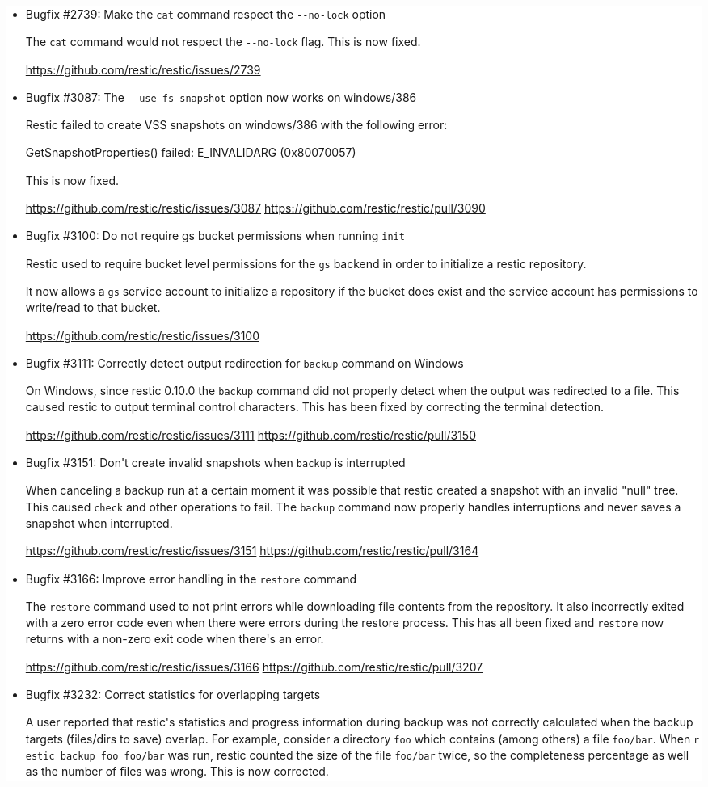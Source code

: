  * Bugfix #2739: Make the `cat` command respect the `--no-lock` option

   The `cat` command would not respect the `--no-lock` flag. This is now fixed.

   https://github.com/restic/restic/issues/2739

 * Bugfix #3087: The `--use-fs-snapshot` option now works on windows/386

   Restic failed to create VSS snapshots on windows/386 with the following error:

   GetSnapshotProperties() failed: E_INVALIDARG (0x80070057)

   This is now fixed.

   https://github.com/restic/restic/issues/3087
   https://github.com/restic/restic/pull/3090

 * Bugfix #3100: Do not require gs bucket permissions when running `init`

   Restic used to require bucket level permissions for the `gs` backend in order to initialize a
   restic repository.

   It now allows a `gs` service account to initialize a repository if the bucket does exist and the
   service account has permissions to write/read to that bucket.

   https://github.com/restic/restic/issues/3100

 * Bugfix #3111: Correctly detect output redirection for `backup` command on Windows

   On Windows, since restic 0.10.0 the `backup` command did not properly detect when the output
   was redirected to a file. This caused restic to output terminal control characters. This has
   been fixed by correcting the terminal detection.

   https://github.com/restic/restic/issues/3111
   https://github.com/restic/restic/pull/3150

 * Bugfix #3151: Don't create invalid snapshots when `backup` is interrupted

   When canceling a backup run at a certain moment it was possible that restic created a snapshot
   with an invalid "null" tree. This caused `check` and other operations to fail. The `backup`
   command now properly handles interruptions and never saves a snapshot when interrupted.

   https://github.com/restic/restic/issues/3151
   https://github.com/restic/restic/pull/3164

 * Bugfix #3166: Improve error handling in the `restore` command

   The `restore` command used to not print errors while downloading file contents from the
   repository. It also incorrectly exited with a zero error code even when there were errors
   during the restore process. This has all been fixed and `restore` now returns with a non-zero
   exit code when there's an error.

   https://github.com/restic/restic/issues/3166
   https://github.com/restic/restic/pull/3207

 * Bugfix #3232: Correct statistics for overlapping targets

   A user reported that restic's statistics and progress information during backup was not
   correctly calculated when the backup targets (files/dirs to save) overlap. For example,
   consider a directory `foo` which contains (among others) a file `foo/bar`. When `restic
   backup foo foo/bar` was run, restic counted the size of the file `foo/bar` twice, so the
   completeness percentage as well as the number of files was wrong. This is now corrected.
